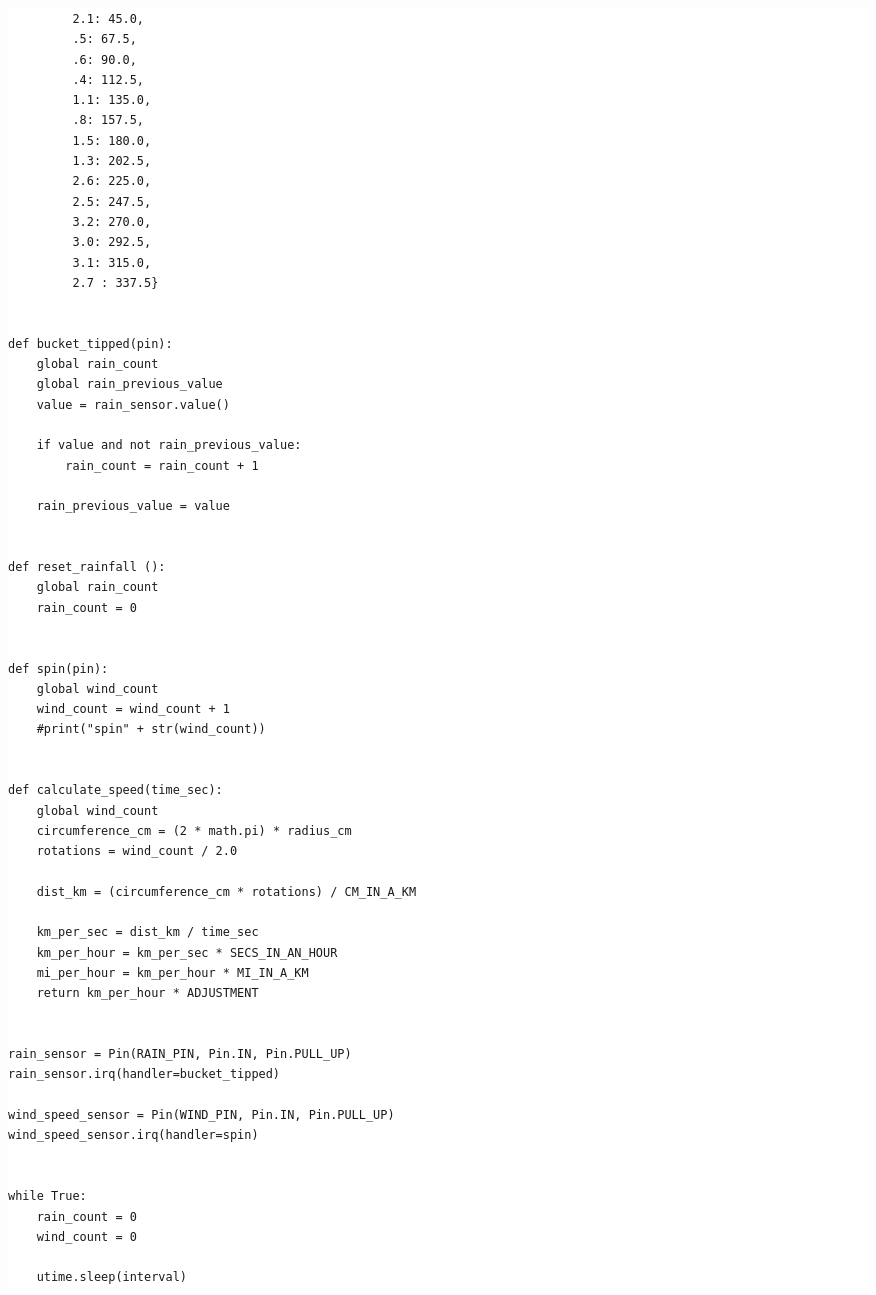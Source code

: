 ```
         2.1: 45.0,
         .5: 67.5,
         .6: 90.0,
         .4: 112.5,
         1.1: 135.0,
         .8: 157.5,
         1.5: 180.0,
         1.3: 202.5,
         2.6: 225.0,
         2.5: 247.5,
         3.2: 270.0,
         3.0: 292.5,
         3.1: 315.0,
         2.7 : 337.5}


def bucket_tipped(pin):
    global rain_count
    global rain_previous_value
    value = rain_sensor.value()
    
    if value and not rain_previous_value:
        rain_count = rain_count + 1

    rain_previous_value = value


def reset_rainfall ():
    global rain_count
    rain_count = 0


def spin(pin):
    global wind_count
    wind_count = wind_count + 1
    #print("spin" + str(wind_count))


def calculate_speed(time_sec):
    global wind_count
    circumference_cm = (2 * math.pi) * radius_cm
    rotations = wind_count / 2.0
    
    dist_km = (circumference_cm * rotations) / CM_IN_A_KM
    
    km_per_sec = dist_km / time_sec
    km_per_hour = km_per_sec * SECS_IN_AN_HOUR
    mi_per_hour = km_per_hour * MI_IN_A_KM
    return km_per_hour * ADJUSTMENT


rain_sensor = Pin(RAIN_PIN, Pin.IN, Pin.PULL_UP)
rain_sensor.irq(handler=bucket_tipped)

wind_speed_sensor = Pin(WIND_PIN, Pin.IN, Pin.PULL_UP)
wind_speed_sensor.irq(handler=spin)


while True:
    rain_count = 0
    wind_count = 0
    
    utime.sleep(interval)
```